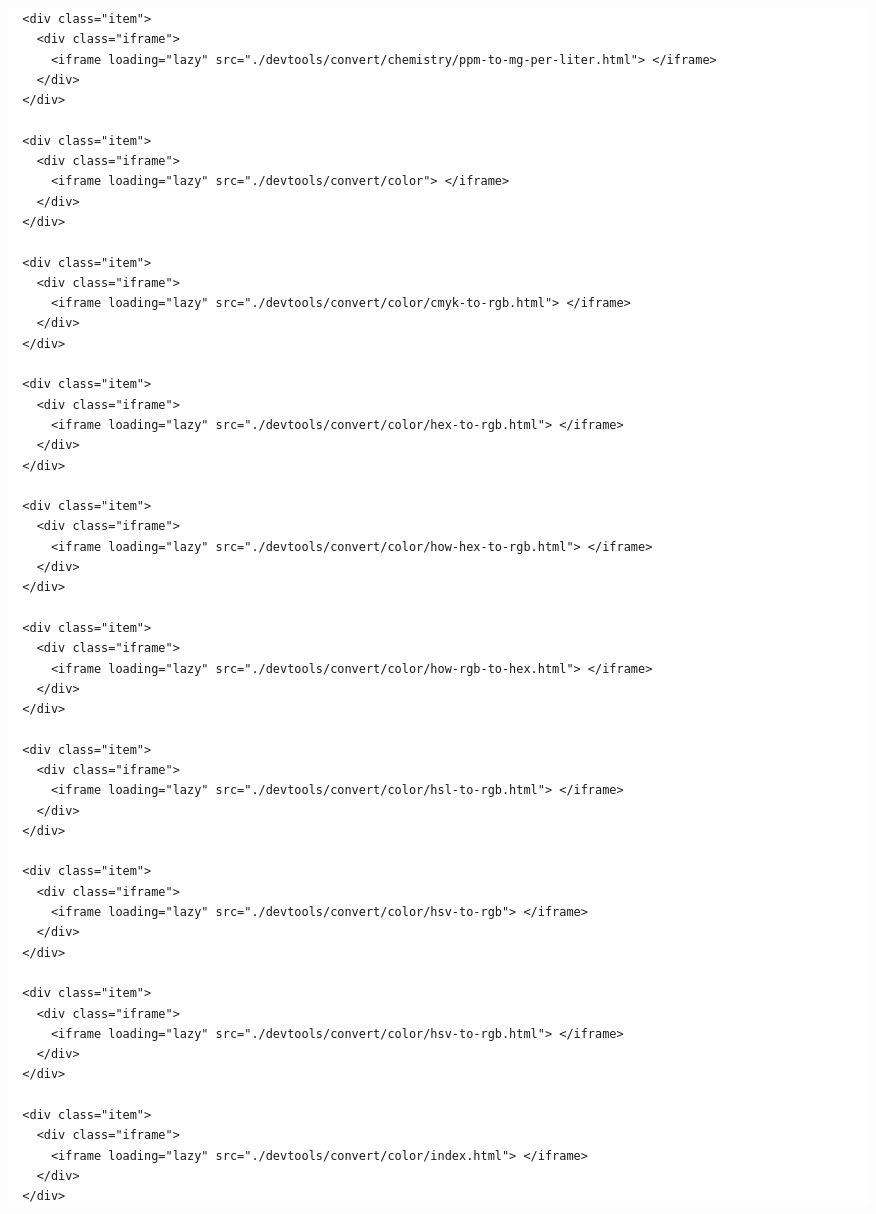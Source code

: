       <div class="item">
        <div class="iframe">
          <iframe loading="lazy" src="./devtools/convert/chemistry/ppm-to-mg-per-liter.html"> </iframe>
        </div>
      </div>

      <div class="item">
        <div class="iframe">
          <iframe loading="lazy" src="./devtools/convert/color"> </iframe>
        </div>
      </div>

      <div class="item">
        <div class="iframe">
          <iframe loading="lazy" src="./devtools/convert/color/cmyk-to-rgb.html"> </iframe>
        </div>
      </div>

      <div class="item">
        <div class="iframe">
          <iframe loading="lazy" src="./devtools/convert/color/hex-to-rgb.html"> </iframe>
        </div>
      </div>

      <div class="item">
        <div class="iframe">
          <iframe loading="lazy" src="./devtools/convert/color/how-hex-to-rgb.html"> </iframe>
        </div>
      </div>

      <div class="item">
        <div class="iframe">
          <iframe loading="lazy" src="./devtools/convert/color/how-rgb-to-hex.html"> </iframe>
        </div>
      </div>

      <div class="item">
        <div class="iframe">
          <iframe loading="lazy" src="./devtools/convert/color/hsl-to-rgb.html"> </iframe>
        </div>
      </div>

      <div class="item">
        <div class="iframe">
          <iframe loading="lazy" src="./devtools/convert/color/hsv-to-rgb"> </iframe>
        </div>
      </div>

      <div class="item">
        <div class="iframe">
          <iframe loading="lazy" src="./devtools/convert/color/hsv-to-rgb.html"> </iframe>
        </div>
      </div>

      <div class="item">
        <div class="iframe">
          <iframe loading="lazy" src="./devtools/convert/color/index.html"> </iframe>
        </div>
      </div>
